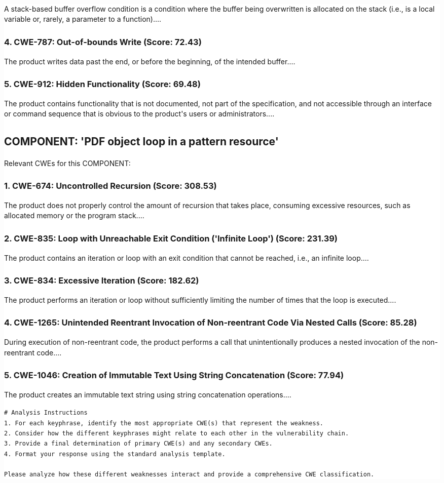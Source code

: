 A stack-based buffer overflow condition is a condition where the buffer being overwritten is allocated on the stack (i.e., is a local variable or, rarely, a parameter to a function)....

### 4. CWE-787: Out-of-bounds Write (Score: 72.43)

The product writes data past the end, or before the beginning, of the intended buffer....

### 5. CWE-912: Hidden Functionality (Score: 69.48)

The product contains functionality that is not documented, not part of the specification, and not accessible through an interface or command sequence that is obvious to the product's users or administrators....

## COMPONENT: 'PDF object loop in a pattern resource'

Relevant CWEs for this COMPONENT:

### 1. CWE-674: Uncontrolled Recursion (Score: 308.53)

The product does not properly control the amount of recursion that takes place,  consuming excessive resources, such as allocated memory or the program stack....

### 2. CWE-835: Loop with Unreachable Exit Condition ('Infinite Loop') (Score: 231.39)

The product contains an iteration or loop with an exit condition that cannot be reached, i.e., an infinite loop....

### 3. CWE-834: Excessive Iteration (Score: 182.62)

The product performs an iteration or loop without sufficiently limiting the number of times that the loop is executed....

### 4. CWE-1265: Unintended Reentrant Invocation of Non-reentrant Code Via Nested Calls (Score: 85.28)

During execution of non-reentrant code, the product performs a call that unintentionally produces a nested invocation of the non-reentrant code....

### 5. CWE-1046: Creation of Immutable Text Using String Concatenation (Score: 77.94)

The product creates an immutable text string using string concatenation operations....


    # Analysis Instructions
    1. For each keyphrase, identify the most appropriate CWE(s) that represent the weakness.
    2. Consider how the different keyphrases might relate to each other in the vulnerability chain.
    3. Provide a final determination of primary CWE(s) and any secondary CWEs.
    4. Format your response using the standard analysis template.

    Please analyze how these different weaknesses interact and provide a comprehensive CWE classification.
    